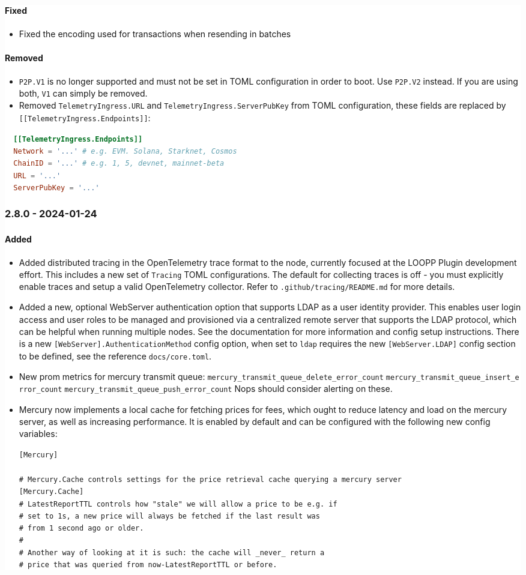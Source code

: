 #### Fixed

* Fixed the encoding used for transactions when resending in batches

#### Removed

* `P2P.V1` is no longer supported and must not be set in TOML configuration in order to boot. Use `P2P.V2` instead. If you are using both, `V1` can simply be removed.
* Removed `TelemetryIngress.URL` and `TelemetryIngress.ServerPubKey` from TOML configuration, these fields are replaced by `[[TelemetryIngress.Endpoints]]`:

```toml
  [[TelemetryIngress.Endpoints]]
  Network = '...' # e.g. EVM. Solana, Starknet, Cosmos
  ChainID = '...' # e.g. 1, 5, devnet, mainnet-beta
  URL = '...'
  ServerPubKey = '...'
```

### 2.8.0 - 2024-01-24

#### Added

* Added distributed tracing in the OpenTelemetry trace format to the node, currently focused at the LOOPP Plugin development effort. This includes a new set of `Tracing` TOML configurations. The default for collecting traces is off - you must explicitly enable traces and setup a valid OpenTelemetry collector. Refer to `.github/tracing/README.md` for more details.
* Added a new, optional WebServer authentication option that supports LDAP as a user identity provider. This enables user login access and user roles to be managed and provisioned via a centralized remote server that supports the LDAP protocol, which can be helpful when running multiple nodes. See the documentation for more information and config setup instructions. There is a new `[WebServer].AuthenticationMethod` config option, when set to `ldap` requires the new `[WebServer.LDAP]` config section to be defined, see the reference `docs/core.toml`.
* New prom metrics for mercury transmit queue: `mercury_transmit_queue_delete_error_count` `mercury_transmit_queue_insert_error_count` `mercury_transmit_queue_push_error_count` Nops should consider alerting on these.
*   Mercury now implements a local cache for fetching prices for fees, which ought to reduce latency and load on the mercury server, as well as increasing performance. It is enabled by default and can be configured with the following new config variables:

    ```
    [Mercury]

    # Mercury.Cache controls settings for the price retrieval cache querying a mercury server
    [Mercury.Cache]
    # LatestReportTTL controls how "stale" we will allow a price to be e.g. if
    # set to 1s, a new price will always be fetched if the last result was
    # from 1 second ago or older.
    # 
    # Another way of looking at it is such: the cache will _never_ return a
    # price that was queried from now-LatestReportTTL or before.
